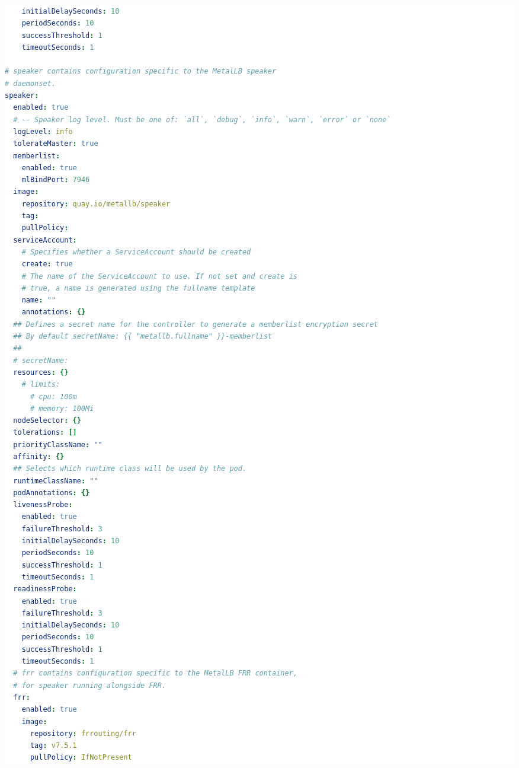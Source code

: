 ```yaml
    initialDelaySeconds: 10
    periodSeconds: 10
    successThreshold: 1
    timeoutSeconds: 1

# speaker contains configuration specific to the MetalLB speaker
# daemonset.
speaker:
  enabled: true
  # -- Speaker log level. Must be one of: `all`, `debug`, `info`, `warn`, `error` or `none`
  logLevel: info
  tolerateMaster: true
  memberlist:
    enabled: true
    mlBindPort: 7946
  image:
    repository: quay.io/metallb/speaker
    tag:
    pullPolicy:
  serviceAccount:
    # Specifies whether a ServiceAccount should be created
    create: true
    # The name of the ServiceAccount to use. If not set and create is
    # true, a name is generated using the fullname template
    name: ""
    annotations: {}
  ## Defines a secret name for the controller to generate a memberlist encryption secret
  ## By default secretName: {{ "metallb.fullname" }}-memberlist
  ##
  # secretName:
  resources: {}
    # limits:
      # cpu: 100m
      # memory: 100Mi
  nodeSelector: {}
  tolerations: []
  priorityClassName: ""
  affinity: {}
  ## Selects which runtime class will be used by the pod.
  runtimeClassName: ""
  podAnnotations: {}
  livenessProbe:
    enabled: true
    failureThreshold: 3
    initialDelaySeconds: 10
    periodSeconds: 10
    successThreshold: 1
    timeoutSeconds: 1
  readinessProbe:
    enabled: true
    failureThreshold: 3
    initialDelaySeconds: 10
    periodSeconds: 10
    successThreshold: 1
    timeoutSeconds: 1
  # frr contains configuration specific to the MetalLB FRR container,
  # for speaker running alongside FRR.
  frr:
    enabled: true
    image:
      repository: frrouting/frr
      tag: v7.5.1
      pullPolicy: IfNotPresent
```